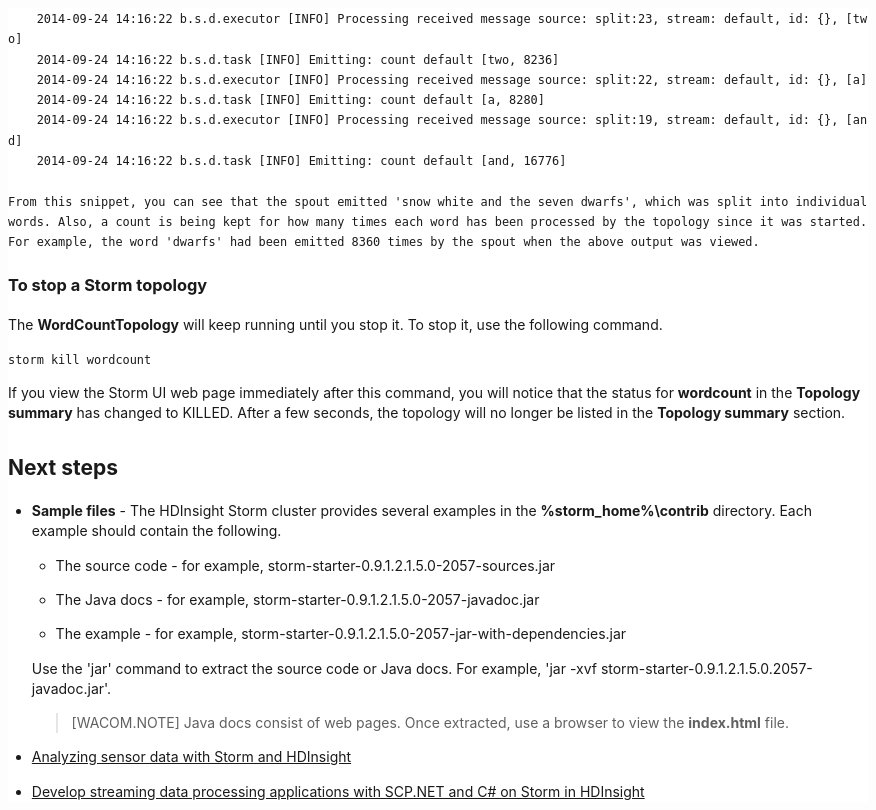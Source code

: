         2014-09-24 14:16:22 b.s.d.executor [INFO] Processing received message source: split:23, stream: default, id: {}, [two] 
        2014-09-24 14:16:22 b.s.d.task [INFO] Emitting: count default [two, 8236] 
        2014-09-24 14:16:22 b.s.d.executor [INFO] Processing received message source: split:22, stream: default, id: {}, [a] 
        2014-09-24 14:16:22 b.s.d.task [INFO] Emitting: count default [a, 8280] 
        2014-09-24 14:16:22 b.s.d.executor [INFO] Processing received message source: split:19, stream: default, id: {}, [and] 
        2014-09-24 14:16:22 b.s.d.task [INFO] Emitting: count default [and, 16776] 

    From this snippet, you can see that the spout emitted 'snow white and the seven dwarfs', which was split into individual words. Also, a count is being kept for how many times each word has been processed by the topology since it was started. For example, the word 'dwarfs' had been emitted 8360 times by the spout when the above output was viewed.

### <span id="stop"></span></a>To stop a Storm topology

The **WordCountTopology** will keep running until you stop it. To stop it, use the following command.

    storm kill wordcount

If you view the Storm UI web page immediately after this command, you will notice that the status for **wordcount** in the **Topology summary** has changed to KILLED. After a few seconds, the topology will no longer be listed in the **Topology summary** section.

## <span id="next"></span></a>Next steps

-   **Sample files** - The HDInsight Storm cluster provides several examples in the **%storm\_home%\\contrib** directory. Each example should contain the following.

    -   The source code - for example, storm-starter-0.9.1.2.1.5.0-2057-sources.jar

    -   The Java docs - for example, storm-starter-0.9.1.2.1.5.0-2057-javadoc.jar

    -   The example - for example, storm-starter-0.9.1.2.1.5.0-2057-jar-with-dependencies.jar

    Use the 'jar' command to extract the source code or Java docs. For example, 'jar -xvf storm-starter-0.9.1.2.1.5.0.2057-javadoc.jar'.

    > [WACOM.NOTE] Java docs consist of web pages. Once extracted, use a browser to view the **index.html** file.

-   [Analyzing sensor data with Storm and HDInsight][Analyzing sensor data with Storm and HDInsight]

-   [Develop streaming data processing applications with SCP.NET and C# on Storm in HDInsight][Develop streaming data processing applications with SCP.NET and C# on Storm in HDInsight]

  [How to provision an HDInsight Storm cluster]: #provision
  [How to connect to the cluster]: #connect
  [How to run a Storm topology]: #run
  [How to monitor a Storm topology]: #monitor
  [How to stop a Storm topology]: #stop
  [Next steps]: #next
  [HDInsight Storm Overview]: /en-us/documentation/articles/hdinsight-storm-overview
  [provisioningnote]: ../includes/hdinsight-provisioning.md
  [Azure Management Portal]: https://manage.windowsazure.com/
  [cluster details]: ./media/hdinsight-storm-getting-started/wizard1.png
  [data nodes and region]: ./media/hdinsight-storm-getting-started/wizard2.png
  [account and password]: ./media/hdinsight-storm-getting-started/wizard3.png
  [storage account]: ./media/hdinsight-storm-getting-started/wizard4.png
  [enable remote]: ./media/hdinsight-storm-getting-started/enableremotedesktop.png
  [remote desktop config]: ./media/hdinsight-storm-getting-started/configremotedesktop.png
  [connect]: ./media/hdinsight-storm-getting-started/connect.png
  [hadoop cli]: ./media/hdinsight-storm-getting-started/hadoopcommandline.png
  [storm ui]: ./media/hdinsight-storm-getting-started/stormui.png
  [spouts and bolts]: ./media/hdinsight-storm-getting-started/stormuiboltsnspouts.png
  [selecting executors]: ./media/hdinsight-storm-getting-started/executors.png
  [Analyzing sensor data with Storm and HDInsight]: /en-us/documentation/articles/hdinsight-storm-sensor-data-analysis
  [Develop streaming data processing applications with SCP.NET and C# on Storm in HDInsight]: /en-us/documentation/articles/hdinsight-hadoop-storm-scpdotnet-csharp-develop-streaming-data-processing-application
